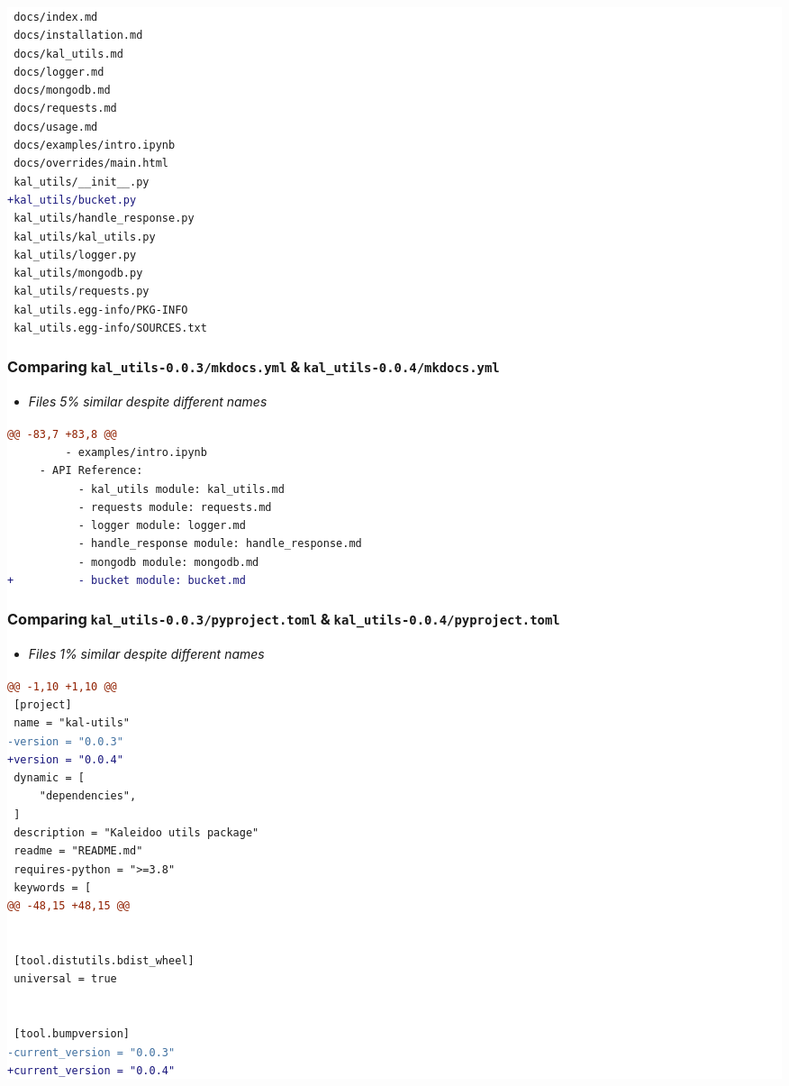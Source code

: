 ```diff
 docs/index.md
 docs/installation.md
 docs/kal_utils.md
 docs/logger.md
 docs/mongodb.md
 docs/requests.md
 docs/usage.md
 docs/examples/intro.ipynb
 docs/overrides/main.html
 kal_utils/__init__.py
+kal_utils/bucket.py
 kal_utils/handle_response.py
 kal_utils/kal_utils.py
 kal_utils/logger.py
 kal_utils/mongodb.py
 kal_utils/requests.py
 kal_utils.egg-info/PKG-INFO
 kal_utils.egg-info/SOURCES.txt
```

### Comparing `kal_utils-0.0.3/mkdocs.yml` & `kal_utils-0.0.4/mkdocs.yml`

 * *Files 5% similar despite different names*

```diff
@@ -83,7 +83,8 @@
         - examples/intro.ipynb
     - API Reference:
           - kal_utils module: kal_utils.md
           - requests module: requests.md
           - logger module: logger.md
           - handle_response module: handle_response.md
           - mongodb module: mongodb.md
+          - bucket module: bucket.md
```

### Comparing `kal_utils-0.0.3/pyproject.toml` & `kal_utils-0.0.4/pyproject.toml`

 * *Files 1% similar despite different names*

```diff
@@ -1,10 +1,10 @@
 [project]
 name = "kal-utils"
-version = "0.0.3"
+version = "0.0.4"
 dynamic = [
     "dependencies",
 ]
 description = "Kaleidoo utils package"
 readme = "README.md"
 requires-python = ">=3.8"
 keywords = [
@@ -48,15 +48,15 @@
 
 
 [tool.distutils.bdist_wheel]
 universal = true
 
 
 [tool.bumpversion]
-current_version = "0.0.3"
+current_version = "0.0.4"
```